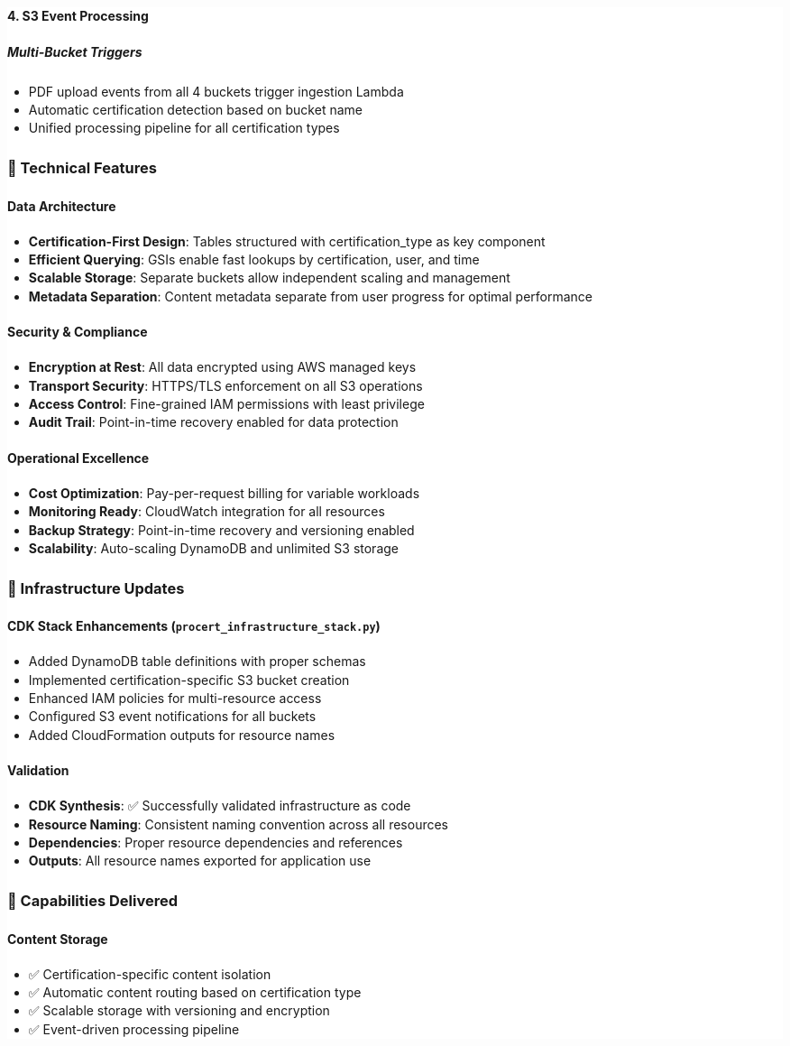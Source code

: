 #### 4. S3 Event Processing

##### Multi-Bucket Triggers
- PDF upload events from all 4 buckets trigger ingestion Lambda
- Automatic certification detection based on bucket name
- Unified processing pipeline for all certification types

### 🔧 Technical Features

#### Data Architecture
- **Certification-First Design**: Tables structured with certification_type as key component
- **Efficient Querying**: GSIs enable fast lookups by certification, user, and time
- **Scalable Storage**: Separate buckets allow independent scaling and management
- **Metadata Separation**: Content metadata separate from user progress for optimal performance

#### Security & Compliance
- **Encryption at Rest**: All data encrypted using AWS managed keys
- **Transport Security**: HTTPS/TLS enforcement on all S3 operations
- **Access Control**: Fine-grained IAM permissions with least privilege
- **Audit Trail**: Point-in-time recovery enabled for data protection

#### Operational Excellence
- **Cost Optimization**: Pay-per-request billing for variable workloads
- **Monitoring Ready**: CloudWatch integration for all resources
- **Backup Strategy**: Point-in-time recovery and versioning enabled
- **Scalability**: Auto-scaling DynamoDB and unlimited S3 storage

### 📁 Infrastructure Updates

#### CDK Stack Enhancements (`procert_infrastructure_stack.py`)
- Added DynamoDB table definitions with proper schemas
- Implemented certification-specific S3 bucket creation
- Enhanced IAM policies for multi-resource access
- Configured S3 event notifications for all buckets
- Added CloudFormation outputs for resource names

#### Validation
- **CDK Synthesis**: ✅ Successfully validated infrastructure as code
- **Resource Naming**: Consistent naming convention across all resources
- **Dependencies**: Proper resource dependencies and references
- **Outputs**: All resource names exported for application use

### 🎯 Capabilities Delivered

#### Content Storage
- ✅ Certification-specific content isolation
- ✅ Automatic content routing based on certification type
- ✅ Scalable storage with versioning and encryption
- ✅ Event-driven processing pipeline
